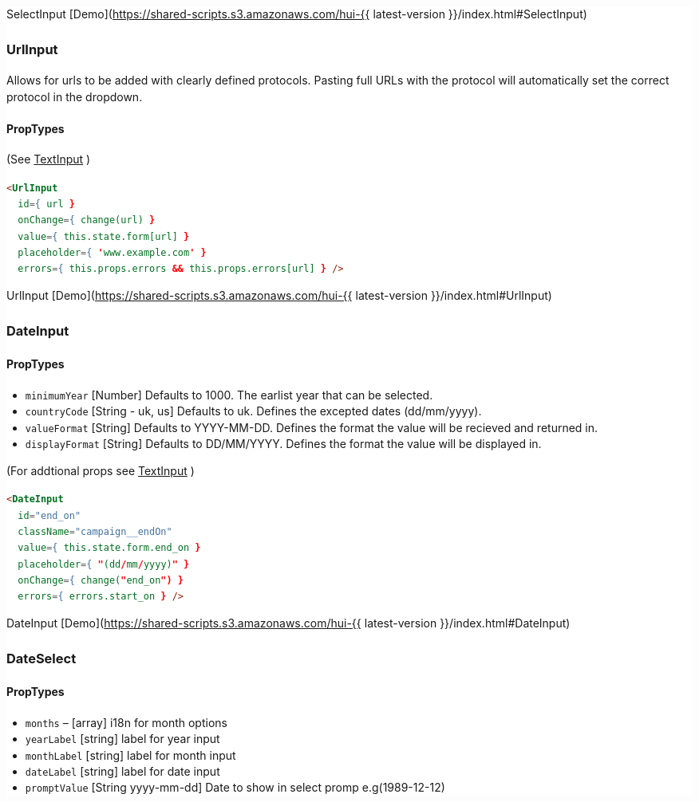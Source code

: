 SelectInput [Demo](https://shared-scripts.s3.amazonaws.com/hui-{{ latest-version }}/index.html#SelectInput)

### UrlInput
Allows for urls to be added with clearly defined protocols. Pasting full URLs with the protocol will automatically set the correct protocol in the dropdown.

#### PropTypes
(See [TextInput](./#TextInput) )

```html
<UrlInput
  id={ url }
  onChange={ change(url) }
  value={ this.state.form[url] }
  placeholder={ 'www.example.com' }
  errors={ this.props.errors && this.props.errors[url] } />
```

UrlInput [Demo](https://shared-scripts.s3.amazonaws.com/hui-{{ latest-version }}/index.html#UrlInput)

### DateInput

#### PropTypes
- `minimumYear` [Number] Defaults to 1000. The earlist year that can be selected.
- `countryCode` [String - uk, us] Defaults to uk. Defines the excepted dates (dd/mm/yyyy).
- `valueFormat` [String] Defaults to YYYY-MM-DD. Defines the format the value will be recieved and returned in.
- `displayFormat` [String] Defaults to DD/MM/YYYY. Defines the format the value will be displayed in.

(For addtional props see [TextInput](./#TextInput) )

```html
<DateInput
  id="end_on"
  className="campaign__endOn"
  value={ this.state.form.end_on }
  placeholder={ "(dd/mm/yyyy)" }
  onChange={ change("end_on") }
  errors={ errors.start_on } />
```

DateInput [Demo](https://shared-scripts.s3.amazonaws.com/hui-{{ latest-version }}/index.html#DateInput)

### DateSelect

#### PropTypes
- `months` – [array] i18n for month options
- `yearLabel` [string] label for year input
- `monthLabel` [string] label for month input
- `dateLabel` [string] label for date input
- `promptValue` [String yyyy-mm-dd] Date to show in select promp e.g(1989-12-12)
